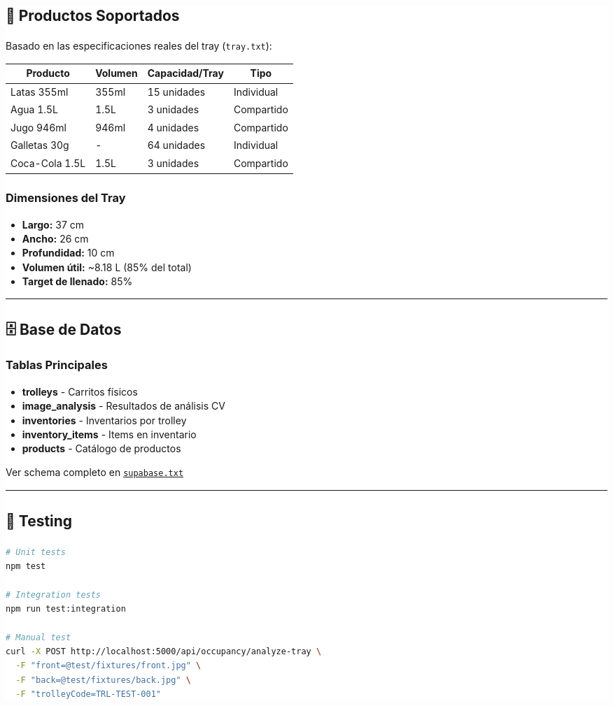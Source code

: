
## 🎯 Productos Soportados

Basado en las especificaciones reales del tray (`tray.txt`):

| Producto | Volumen | Capacidad/Tray | Tipo |
|----------|---------|----------------|------|
| Latas 355ml | 355ml | 15 unidades | Individual |
| Agua 1.5L | 1.5L | 3 unidades | Compartido |
| Jugo 946ml | 946ml | 4 unidades | Compartido |
| Galletas 30g | - | 64 unidades | Individual |
| Coca-Cola 1.5L | 1.5L | 3 unidades | Compartido |

### Dimensiones del Tray

- **Largo:** 37 cm
- **Ancho:** 26 cm
- **Profundidad:** 10 cm
- **Volumen útil:** ~8.18 L (85% del total)
- **Target de llenado:** 85%

---

## 🗄️ Base de Datos

### Tablas Principales

- **trolleys** - Carritos físicos
- **image_analysis** - Resultados de análisis CV
- **inventories** - Inventarios por trolley
- **inventory_items** - Items en inventario
- **products** - Catálogo de productos

Ver schema completo en [`supabase.txt`](supabase.txt)

---

## 🧪 Testing

```bash
# Unit tests
npm test

# Integration tests
npm run test:integration

# Manual test
curl -X POST http://localhost:5000/api/occupancy/analyze-tray \
  -F "front=@test/fixtures/front.jpg" \
  -F "back=@test/fixtures/back.jpg" \
  -F "trolleyCode=TRL-TEST-001"
```
